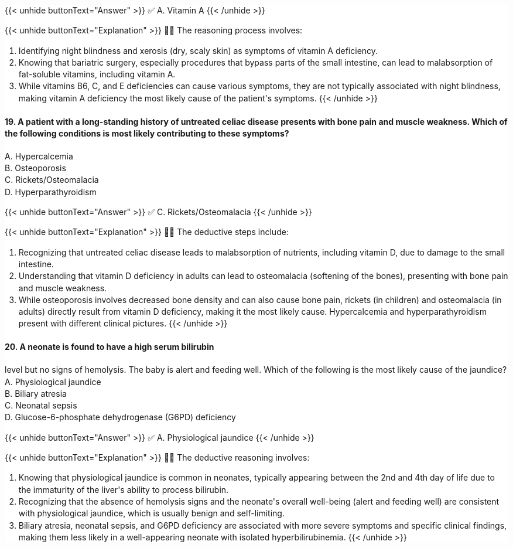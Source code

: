 {{< unhide buttonText="Answer" >}}
✅ A. Vitamin A
{{< /unhide >}}

{{< unhide buttonText="Explanation" >}}
👩‍🏫 The reasoning process involves:
1. Identifying night blindness and xerosis (dry, scaly skin) as symptoms of vitamin A deficiency.
2. Knowing that bariatric surgery, especially procedures that bypass parts of the small intestine, can lead to malabsorption of fat-soluble vitamins, including vitamin A.
3. While vitamins B6, C, and E deficiencies can cause various symptoms, they are not typically associated with night blindness, making vitamin A deficiency the most likely cause of the patient's symptoms.
{{< /unhide >}}

#### 19. A patient with a long-standing history of untreated celiac disease presents with bone pain and muscle weakness. Which of the following conditions is most likely contributing to these symptoms?
A. Hypercalcemia  
B. Osteoporosis  
C. Rickets/Osteomalacia  
D. Hyperparathyroidism  

{{< unhide buttonText="Answer" >}}
✅ C. Rickets/Osteomalacia
{{< /unhide >}}

{{< unhide buttonText="Explanation" >}}
👩‍🏫 The deductive steps include:
1. Recognizing that untreated celiac disease leads to malabsorption of nutrients, including vitamin D, due to damage to the small intestine.
2. Understanding that vitamin D deficiency in adults can lead to osteomalacia (softening of the bones), presenting with bone pain and muscle weakness.
3. While osteoporosis involves decreased bone density and can also cause bone pain, rickets (in children) and osteomalacia (in adults) directly result from vitamin D deficiency, making it the most likely cause. Hypercalcemia and hyperparathyroidism present with different clinical pictures.
{{< /unhide >}}

#### 20. A neonate is found to have a high serum bilirubin

 level but no signs of hemolysis. The baby is alert and feeding well. Which of the following is the most likely cause of the jaundice?
A. Physiological jaundice  
B. Biliary atresia  
C. Neonatal sepsis  
D. Glucose-6-phosphate dehydrogenase (G6PD) deficiency  

{{< unhide buttonText="Answer" >}}
✅ A. Physiological jaundice
{{< /unhide >}}

{{< unhide buttonText="Explanation" >}}
👩‍🏫 The deductive reasoning involves:
1. Knowing that physiological jaundice is common in neonates, typically appearing between the 2nd and 4th day of life due to the immaturity of the liver's ability to process bilirubin.
2. Recognizing that the absence of hemolysis signs and the neonate's overall well-being (alert and feeding well) are consistent with physiological jaundice, which is usually benign and self-limiting.
3. Biliary atresia, neonatal sepsis, and G6PD deficiency are associated with more severe symptoms and specific clinical findings, making them less likely in a well-appearing neonate with isolated hyperbilirubinemia.
{{< /unhide >}}
